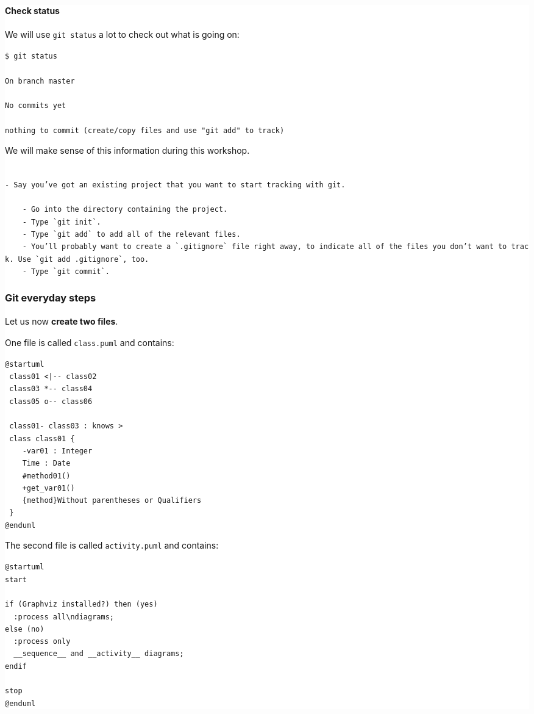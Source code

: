 #### Check status

We will use `git status` a lot to check out what is going on:

```console
$ git status

On branch master

No commits yet

nothing to commit (create/copy files and use "git add" to track)
```

We will make sense of this information during this workshop.


```{admonition} A new repository from an existing project on own computer or HPC user account.

- Say you’ve got an existing project that you want to start tracking with git.

    - Go into the directory containing the project.
    - Type `git init`.
    - Type `git add` to add all of the relevant files.
    - You’ll probably want to create a `.gitignore` file right away, to indicate all of the files you don’t want to track. Use `git add .gitignore`, too.
    - Type `git commit`.

```

### Git everyday steps


Let us now **create two files**.

One file is called `class.puml` and contains:

```shell
@startuml
 class01 <|-- class02
 class03 *-- class04
 class05 o-- class06

 class01- class03 : knows >
 class class01 {
    -var01 : Integer
    Time : Date
    #method01()
    +get_var01()
    {method}Without parentheses or Qualifiers
 }
@enduml
```

The second file is called `activity.puml` and contains:

```shell
@startuml
start

if (Graphviz installed?) then (yes)
  :process all\ndiagrams;
else (no)
  :process only
  __sequence__ and __activity__ diagrams;
endif

stop
@enduml
```